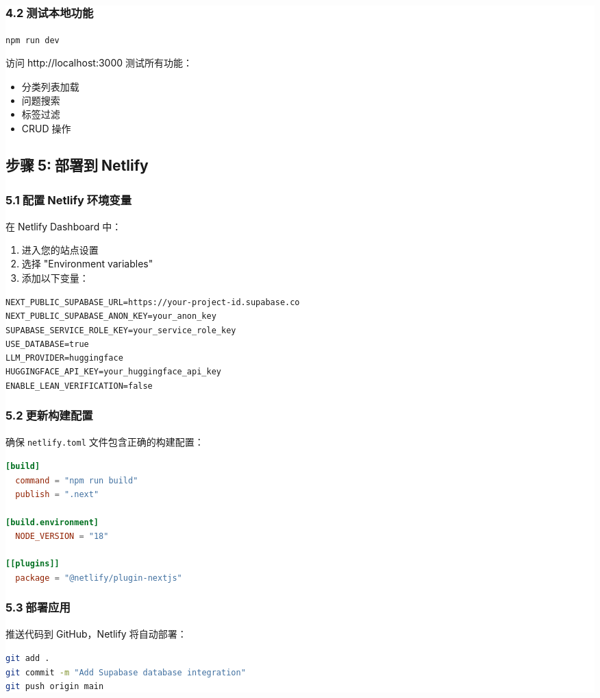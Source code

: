 ### 4.2 测试本地功能

```bash
npm run dev
```

访问 http://localhost:3000 测试所有功能：
- 分类列表加载
- 问题搜索
- 标签过滤
- CRUD 操作

## 步骤 5: 部署到 Netlify

### 5.1 配置 Netlify 环境变量

在 Netlify Dashboard 中：

1. 进入您的站点设置
2. 选择 "Environment variables"
3. 添加以下变量：

```
NEXT_PUBLIC_SUPABASE_URL=https://your-project-id.supabase.co
NEXT_PUBLIC_SUPABASE_ANON_KEY=your_anon_key
SUPABASE_SERVICE_ROLE_KEY=your_service_role_key
USE_DATABASE=true
LLM_PROVIDER=huggingface
HUGGINGFACE_API_KEY=your_huggingface_api_key
ENABLE_LEAN_VERIFICATION=false
```

### 5.2 更新构建配置

确保 `netlify.toml` 文件包含正确的构建配置：

```toml
[build]
  command = "npm run build"
  publish = ".next"

[build.environment]
  NODE_VERSION = "18"

[[plugins]]
  package = "@netlify/plugin-nextjs"
```

### 5.3 部署应用

推送代码到 GitHub，Netlify 将自动部署：

```bash
git add .
git commit -m "Add Supabase database integration"
git push origin main
```
